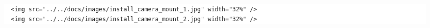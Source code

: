       <img src="../../docs/images/install_camera_mount_1.jpg" width="32%" />
      <img src="../../docs/images/install_camera_mount_2.jpg" width="32%" /> 